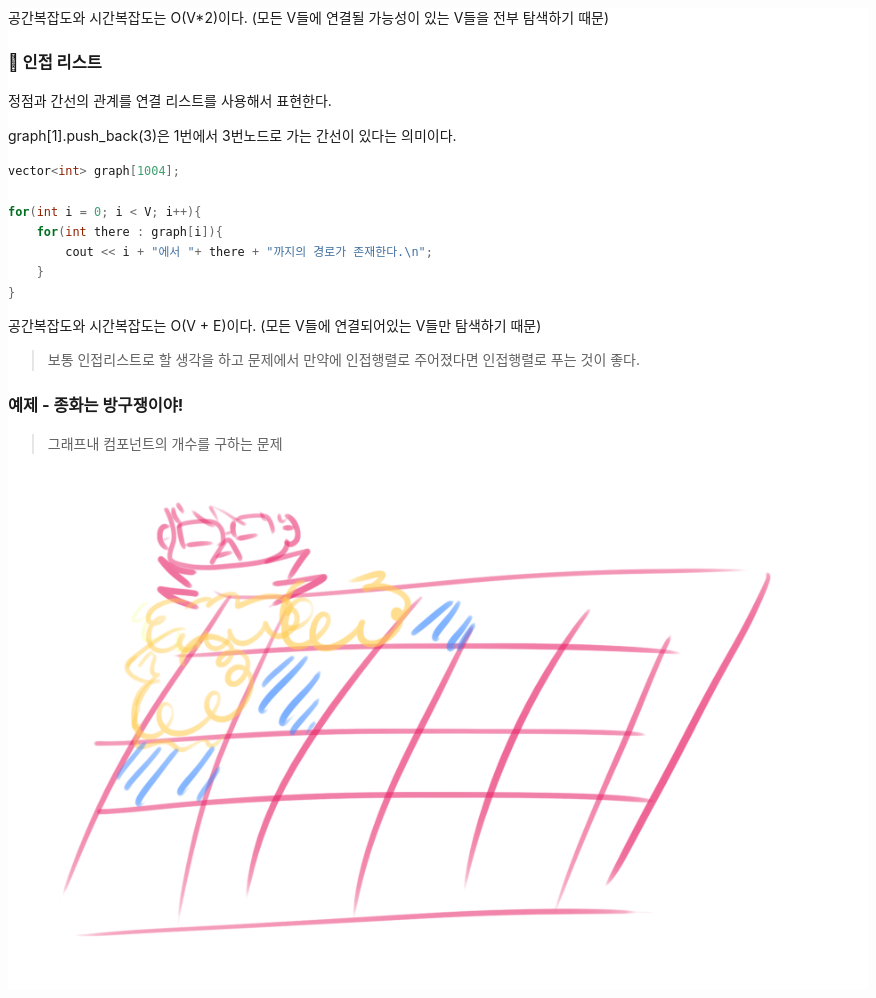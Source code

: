 공간복잡도와 시간복잡도는 O(V*2)이다. (모든 V들에 연결될 가능성이 있는 V들을 전부 탐색하기 때문)



### 📌 인접 리스트

정점과 간선의 관계를 연결 리스트를 사용해서 표현한다. <br/>

graph[1].push_back(3)은 1번에서 3번노드로 가는 간선이 있다는 의미이다.

```cpp
vector<int> graph[1004];

for(int i = 0; i < V; i++){
    for(int there : graph[i]){
        cout << i + "에서 "+ there + "까지의 경로가 존재한다.\n";
    }
}
```

공간복잡도와 시간복잡도는 O(V + E)이다. (모든 V들에 연결되어있는 V들만 탐색하기 때문)

> 보통 인접리스트로 할 생각을 하고 문제에서 만약에 인접행렬로 주어졌다면 인접행렬로 푸는 것이 좋다.



### 예제 - 종화는 방구쟁이야!

> 그래프내 컴포넌트의 개수를 구하는 문제

![](ex1.png)
